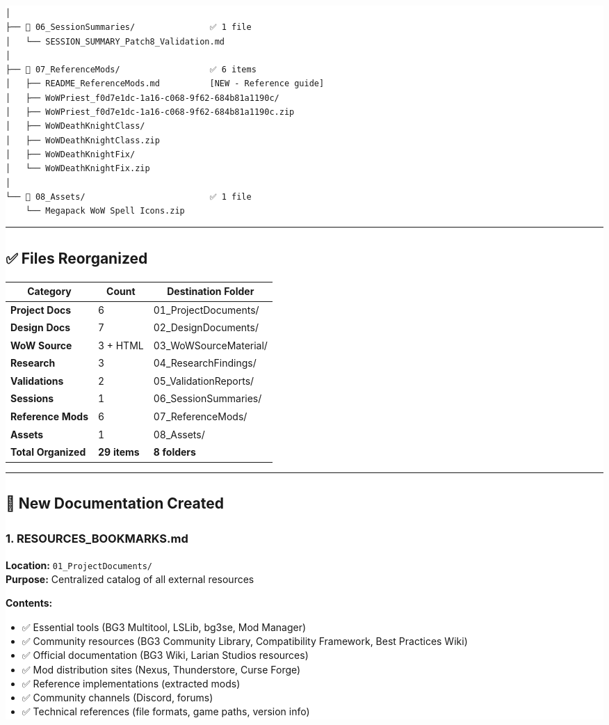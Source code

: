 ```
│
├── 📁 06_SessionSummaries/               ✅ 1 file
│   └── SESSION_SUMMARY_Patch8_Validation.md
│
├── 📁 07_ReferenceMods/                  ✅ 6 items
│   ├── README_ReferenceMods.md          [NEW - Reference guide]
│   ├── WoWPriest_f0d7e1dc-1a16-c068-9f62-684b81a1190c/
│   ├── WoWPriest_f0d7e1dc-1a16-c068-9f62-684b81a1190c.zip
│   ├── WoWDeathKnightClass/
│   ├── WoWDeathKnightClass.zip
│   ├── WoWDeathKnightFix/
│   └── WoWDeathKnightFix.zip
│
└── 📁 08_Assets/                         ✅ 1 file
    └── Megapack WoW Spell Icons.zip
```

---

## ✅ Files Reorganized

| Category | Count | Destination Folder |
|----------|-------|-------------------|
| **Project Docs** | 6 | 01_ProjectDocuments/ |
| **Design Docs** | 7 | 02_DesignDocuments/ |
| **WoW Source** | 3 + HTML | 03_WoWSourceMaterial/ |
| **Research** | 3 | 04_ResearchFindings/ |
| **Validations** | 2 | 05_ValidationReports/ |
| **Sessions** | 1 | 06_SessionSummaries/ |
| **Reference Mods** | 6 | 07_ReferenceMods/ |
| **Assets** | 1 | 08_Assets/ |
| **Total Organized** | **29 items** | **8 folders** |

---

## 📝 New Documentation Created

### 1. RESOURCES_BOOKMARKS.md
**Location:** `01_ProjectDocuments/`  
**Purpose:** Centralized catalog of all external resources

**Contents:**
- ✅ Essential tools (BG3 Multitool, LSLib, bg3se, Mod Manager)
- ✅ Community resources (BG3 Community Library, Compatibility Framework, Best Practices Wiki)
- ✅ Official documentation (BG3 Wiki, Larian Studios resources)
- ✅ Mod distribution sites (Nexus, Thunderstore, Curse Forge)
- ✅ Reference implementations (extracted mods)
- ✅ Community channels (Discord, forums)
- ✅ Technical references (file formats, game paths, version info)
